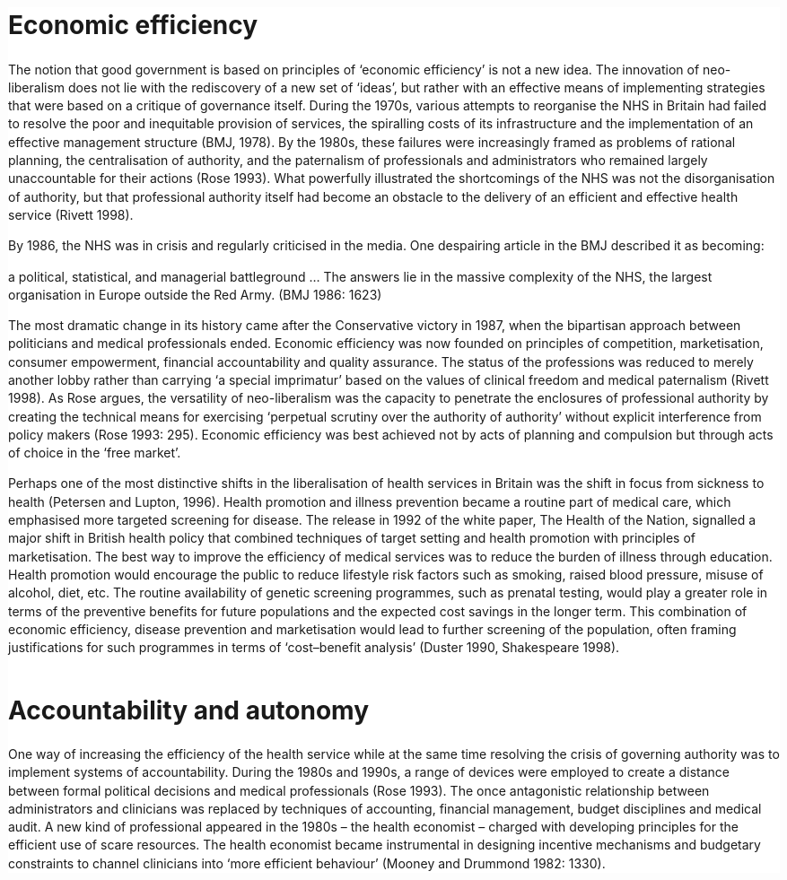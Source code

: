 # Economic efficiency

The notion that good government is based on principles of ‘economic efficiency’ is not a new idea. The innovation of neo-liberalism does not lie with the rediscovery of a new set of ‘ideas’, but rather with an effective means of implementing strategies that were based on a critique of governance itself. During the 1970s, various attempts to reorganise the NHS in Britain had failed to resolve the poor and inequitable provision of services, the spiralling costs of its infrastructure and the implementation of an effective management structure (BMJ, 1978). By the 1980s, these failures were increasingly framed as problems of rational planning, the centralisation of authority, and the paternalism of professionals and administrators who remained largely unaccountable for their actions (Rose 1993). What powerfully illustrated the shortcomings of the NHS was not the disorganisation of authority, but that professional authority itself had become an obstacle to the delivery of an efficient and effective health service (Rivett 1998).

By 1986, the NHS was in crisis and regularly criticised in the media. One despairing article in the BMJ described it as becoming:

a political, statistical, and managerial battleground … The answers lie in the massive complexity of the NHS, the largest organisation in Europe outside the Red Army. (BMJ 1986: 1623)

The most dramatic change in its history came after the Conservative victory in 1987, when the bipartisan approach between politicians and medical professionals ended. Economic efficiency was now founded on principles of competition, marketisation, consumer empowerment, financial accountability and quality assurance. The status of the professions was reduced to merely another lobby rather than carrying ‘a special imprimatur’ based on the values of clinical freedom and medical paternalism (Rivett 1998). As Rose argues, the versatility of neo-liberalism was the capacity to penetrate the enclosures of professional authority by creating the technical means for exercising ‘perpetual scrutiny over the authority of authority’ without explicit interference from policy makers (Rose 1993: 295). Economic efficiency was best achieved not by acts of planning and compulsion but through acts of choice in the ‘free market’.

Perhaps one of the most distinctive shifts in the liberalisation of health services in Britain was the shift in focus from sickness to health (Petersen and Lupton, 1996). Health promotion and illness prevention became a routine part of medical care, which emphasised more targeted screening for disease. The release in 1992 of the white paper, The Health of the Nation, signalled a major shift in British health policy that combined techniques of target setting and health promotion with principles of marketisation. The best way to improve the efficiency of medical services was to reduce the burden of illness through education. Health promotion would encourage the public to reduce lifestyle risk factors such as smoking, raised blood pressure, misuse of alcohol, diet, etc. The routine availability of genetic screening programmes, such as prenatal testing, would play a greater role in terms of the preventive benefits for future populations and the expected cost savings in the longer term. This combination of economic efficiency, disease prevention and marketisation would lead to further screening of the population, often framing justifications for such programmes in terms of ‘cost–benefit analysis’ (Duster 1990, Shakespeare 1998).

# Accountability and autonomy

One way of increasing the efficiency of the health service while at the same time resolving the crisis of governing authority was to implement systems of accountability. During the 1980s and 1990s, a range of devices were employed to create a distance between formal political decisions and medical professionals (Rose 1993). The once antagonistic relationship between administrators and clinicians was replaced by techniques of accounting, financial management, budget disciplines and medical audit. A new kind of professional appeared in the 1980s – the health economist – charged with developing principles for the efficient use of scare resources. The health economist became instrumental in designing incentive mechanisms and budgetary constraints to channel clinicians into ‘more efficient behaviour’ (Mooney and Drummond 1982: 1330).
